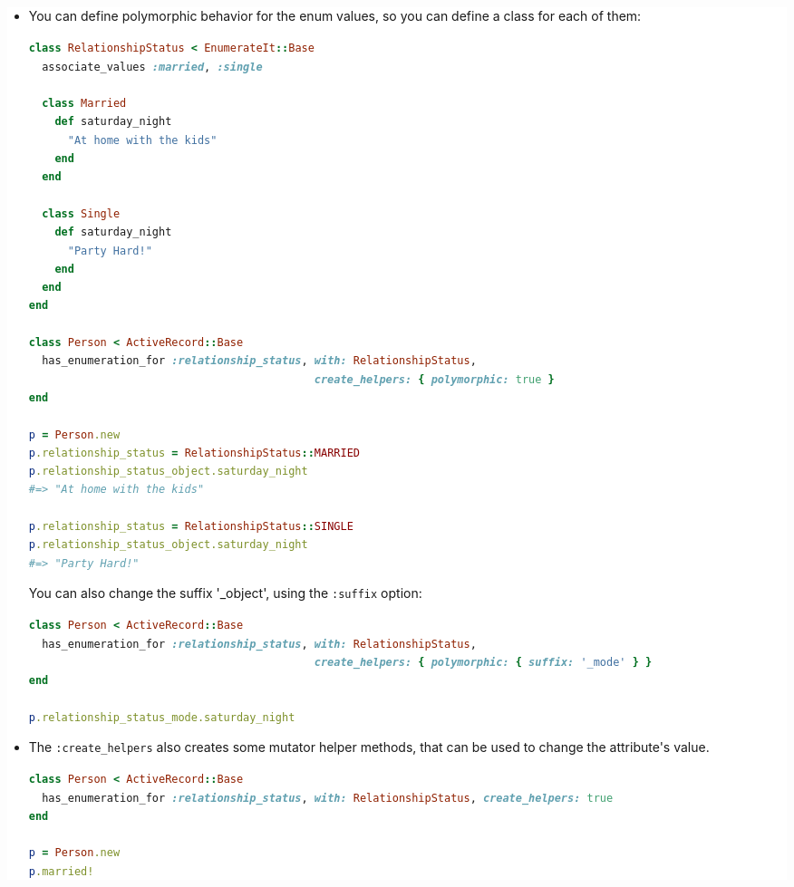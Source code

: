 *   You can define polymorphic behavior for the enum values, so you can define
    a class for each of them:

    ```ruby
    class RelationshipStatus < EnumerateIt::Base
      associate_values :married, :single

      class Married
        def saturday_night
          "At home with the kids"
        end
      end

      class Single
        def saturday_night
          "Party Hard!"
        end
      end
    end

    class Person < ActiveRecord::Base
      has_enumeration_for :relationship_status, with: RelationshipStatus,
                                                create_helpers: { polymorphic: true }
    end

    p = Person.new
    p.relationship_status = RelationshipStatus::MARRIED
    p.relationship_status_object.saturday_night
    #=> "At home with the kids"

    p.relationship_status = RelationshipStatus::SINGLE
    p.relationship_status_object.saturday_night
    #=> "Party Hard!"
    ```

    You can also change the suffix '_object', using the `:suffix` option:

    ```ruby
    class Person < ActiveRecord::Base
      has_enumeration_for :relationship_status, with: RelationshipStatus,
                                                create_helpers: { polymorphic: { suffix: '_mode' } }
    end

    p.relationship_status_mode.saturday_night
    ```

*   The `:create_helpers` also creates some mutator helper methods, that can be
    used to change the attribute's value.

    ```ruby
    class Person < ActiveRecord::Base
      has_enumeration_for :relationship_status, with: RelationshipStatus, create_helpers: true
    end

    p = Person.new
    p.married!
